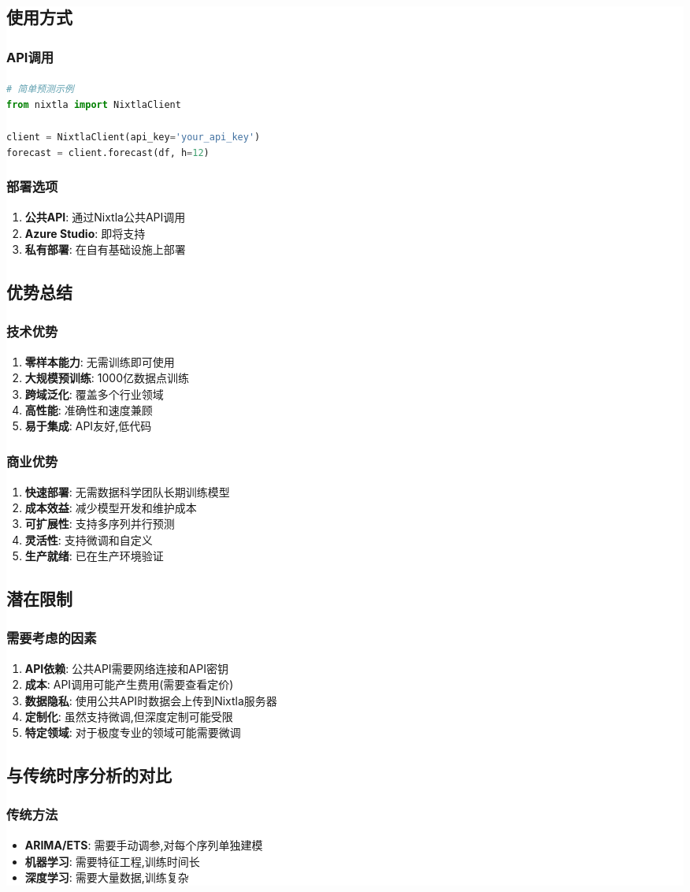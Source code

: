 ## 使用方式

### API调用
```python
# 简单预测示例
from nixtla import NixtlaClient

client = NixtlaClient(api_key='your_api_key')
forecast = client.forecast(df, h=12)
```

### 部署选项
1. **公共API**: 通过Nixtla公共API调用
2. **Azure Studio**: 即将支持
3. **私有部署**: 在自有基础设施上部署

## 优势总结

### 技术优势
1. **零样本能力**: 无需训练即可使用
2. **大规模预训练**: 1000亿数据点训练
3. **跨域泛化**: 覆盖多个行业领域
4. **高性能**: 准确性和速度兼顾
5. **易于集成**: API友好,低代码

### 商业优势
1. **快速部署**: 无需数据科学团队长期训练模型
2. **成本效益**: 减少模型开发和维护成本
3. **可扩展性**: 支持多序列并行预测
4. **灵活性**: 支持微调和自定义
5. **生产就绪**: 已在生产环境验证

## 潜在限制

### 需要考虑的因素
1. **API依赖**: 公共API需要网络连接和API密钥
2. **成本**: API调用可能产生费用(需要查看定价)
3. **数据隐私**: 使用公共API时数据会上传到Nixtla服务器
4. **定制化**: 虽然支持微调,但深度定制可能受限
5. **特定领域**: 对于极度专业的领域可能需要微调

## 与传统时序分析的对比

### 传统方法
- **ARIMA/ETS**: 需要手动调参,对每个序列单独建模
- **机器学习**: 需要特征工程,训练时间长
- **深度学习**: 需要大量数据,训练复杂

